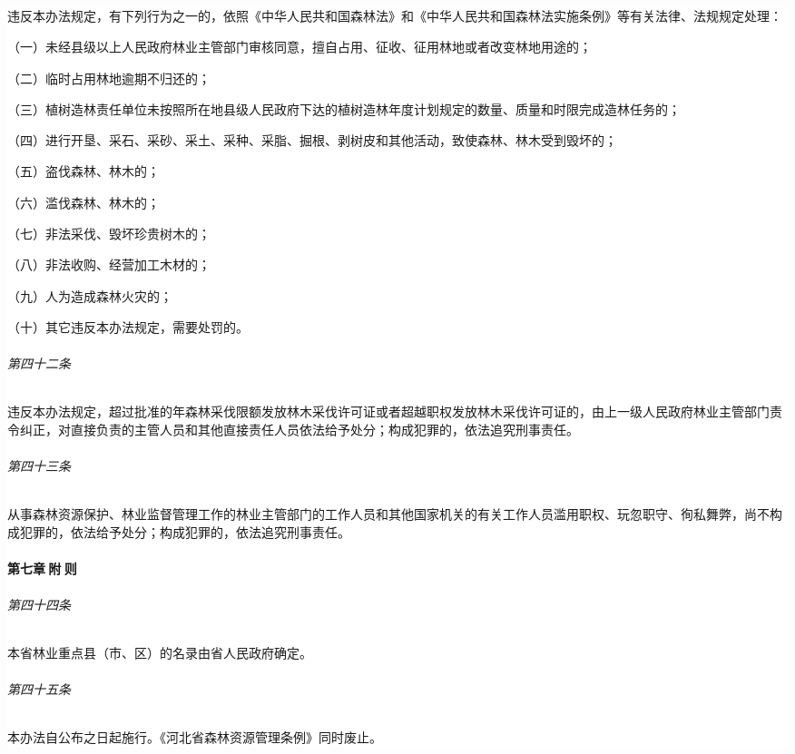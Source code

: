 违反本办法规定，有下列行为之一的，依照《中华人民共和国森林法》和《中华人民共和国森林法实施条例》等有关法律、法规规定处理：

（一）未经县级以上人民政府林业主管部门审核同意，擅自占用、征收、征用林地或者改变林地用途的；

（二）临时占用林地逾期不归还的；

（三）植树造林责任单位未按照所在地县级人民政府下达的植树造林年度计划规定的数量、质量和时限完成造林任务的；

（四）进行开垦、采石、采砂、采土、采种、采脂、掘根、剥树皮和其他活动，致使森林、林木受到毁坏的；

（五）盗伐森林、林木的；

（六）滥伐森林、林木的；

（七）非法采伐、毁坏珍贵树木的；

（八）非法收购、经营加工木材的；

（九）人为造成森林火灾的；

（十）其它违反本办法规定，需要处罚的。

###### 第四十二条

违反本办法规定，超过批准的年森林采伐限额发放林木采伐许可证或者超越职权发放林木采伐许可证的，由上一级人民政府林业主管部门责令纠正，对直接负责的主管人员和其他直接责任人员依法给予处分；构成犯罪的，依法追究刑事责任。

###### 第四十三条

从事森林资源保护、林业监督管理工作的林业主管部门的工作人员和其他国家机关的有关工作人员滥用职权、玩忽职守、徇私舞弊，尚不构成犯罪的，依法给予处分；构成犯罪的，依法追究刑事责任。

#### 第七章 附 则

###### 第四十四条

本省林业重点县（市、区）的名录由省人民政府确定。

###### 第四十五条

本办法自公布之日起施行。《河北省森林资源管理条例》同时废止。
